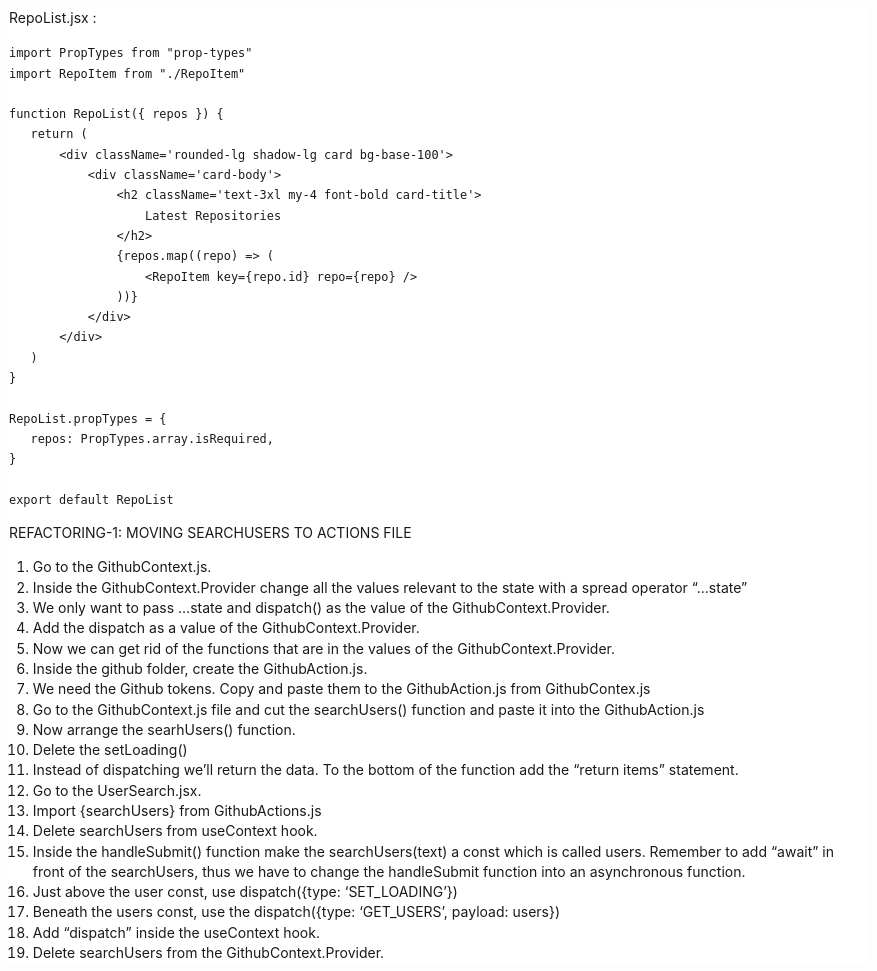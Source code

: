 RepoList.jsx : 

```
import PropTypes from "prop-types"
import RepoItem from "./RepoItem"
 
function RepoList({ repos }) {
   return (
       <div className='rounded-lg shadow-lg card bg-base-100'>
           <div className='card-body'>
               <h2 className='text-3xl my-4 font-bold card-title'>
                   Latest Repositories
               </h2>
               {repos.map((repo) => (
                   <RepoItem key={repo.id} repo={repo} />
               ))}
           </div>
       </div>
   )
}
 
RepoList.propTypes = {
   repos: PropTypes.array.isRequired,
}
 
export default RepoList

```

REFACTORING-1: MOVING SEARCHUSERS TO ACTIONS FILE

1) Go to the GithubContext.js. 
2) Inside the GithubContext.Provider change all the values relevant to the state with a spread operator “...state”
3) We only want to pass …state and dispatch() as the value of the GithubContext.Provider. 
4) Add the dispatch as a value of the GithubContext.Provider. 
5) Now we can get rid of the functions that are in the values of the GithubContext.Provider. 
6) Inside the github folder, create the GithubAction.js. 
7)  We need the Github tokens. Copy and paste them to the GithubAction.js from GithubContex.js
8) Go to the GithubContext.js file and cut the searchUsers() function and paste it into the GithubAction.js
9) Now arrange the searhUsers() function. 
10) Delete the setLoading()
11) Instead of dispatching we’ll return the data. To the bottom of the function add the “return items” statement. 
12) Go to the UserSearch.jsx. 
13) Import {searchUsers} from GithubActions.js
14) Delete searchUsers from useContext hook. 
15) Inside the handleSubmit() function make the searchUsers(text) a const which is called users. Remember to add “await” in front of the searchUsers, thus we have to change the handleSubmit function into an asynchronous function. 
16) Just above the user const, use dispatch({type: ‘SET_LOADING’})
17)  Beneath the users const, use the dispatch({type: ‘GET_USERS’, payload: users})
18) Add “dispatch”  inside the useContext hook. 
19) Delete searchUsers from the GithubContext.Provider. 
